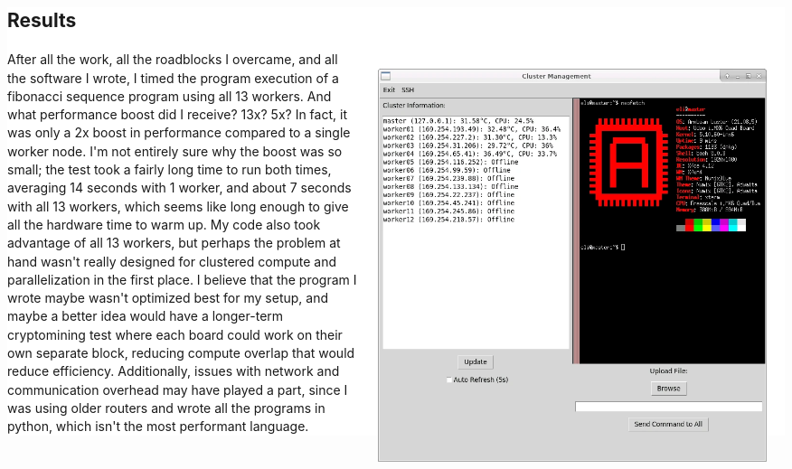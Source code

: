 ## Results

<img src="/assets/Distributed-Computing/gui-screenshot.webp" alt="screenshot of the python tkinter GUI, displaying names, IP addresses, and processor temps for each Udoo Quad. Also features a built-in bash window + global command line" width="50%" ALIGN="right" HSPACE="20" VSPACE="20"/>

After all the work, all the roadblocks I overcame, and all the software I wrote, I timed the program execution of a fibonacci sequence program using all 13 workers. And what performance boost did I receive? 13x? 5x? In fact, it was only a 2x boost in performance compared to a single worker node. I'm not entirely sure why the boost was so small; the test took a fairly long time to run both times, averaging 14 seconds with 1 worker, and about 7 seconds with all 13 workers, which seems like long enough to give all the hardware time to warm up. My code also took advantage of all 13 workers, but perhaps the problem at hand wasn't really designed for clustered compute and parallelization in the first place. I believe that the program I wrote maybe wasn't optimized best for my setup, and maybe a better idea would have a longer-term cryptomining test where each board could work on their own separate block, reducing compute overlap that would reduce efficiency. Additionally, issues with network and communication overhead may have played a part, since I was using older routers and wrote all the programs in python, which isn't the most performant language.
